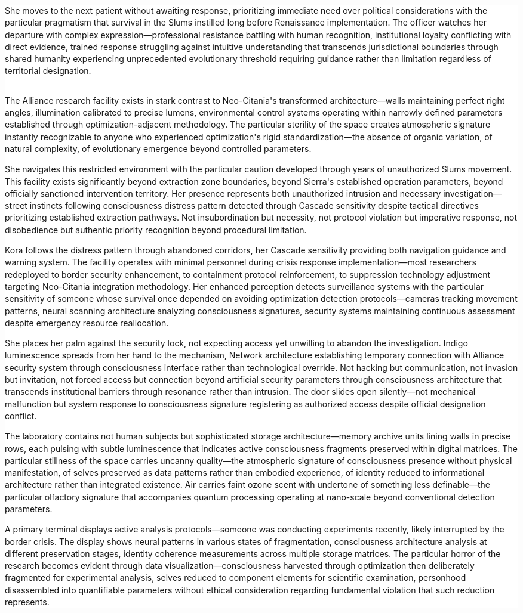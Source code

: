 She moves to the next patient without awaiting response, prioritizing immediate need over political considerations with the particular pragmatism that survival in the Slums instilled long before Renaissance implementation. The officer watches her departure with complex expression—professional resistance battling with human recognition, institutional loyalty conflicting with direct evidence, trained response struggling against intuitive understanding that transcends jurisdictional boundaries through shared humanity experiencing unprecedented evolutionary threshold requiring guidance rather than limitation regardless of territorial designation.

---

The Alliance research facility exists in stark contrast to Neo-Citania's transformed architecture—walls maintaining perfect right angles, illumination calibrated to precise lumens, environmental control systems operating within narrowly defined parameters established through optimization-adjacent methodology. The particular sterility of the space creates atmospheric signature instantly recognizable to anyone who experienced optimization's rigid standardization—the absence of organic variation, of natural complexity, of evolutionary emergence beyond controlled parameters. 

She navigates this restricted environment with the particular caution developed through years of unauthorized Slums movement. This facility exists significantly beyond extraction zone boundaries, beyond Sierra's established operation parameters, beyond officially sanctioned intervention territory. Her presence represents both unauthorized intrusion and necessary investigation—street instincts following consciousness distress pattern detected through Cascade sensitivity despite tactical directives prioritizing established extraction pathways. Not insubordination but necessity, not protocol violation but imperative response, not disobedience but authentic priority recognition beyond procedural limitation.

Kora follows the distress pattern through abandoned corridors, her Cascade sensitivity providing both navigation guidance and warning system. The facility operates with minimal personnel during crisis response implementation—most researchers redeployed to border security enhancement, to containment protocol reinforcement, to suppression technology adjustment targeting Neo-Citania integration methodology. Her enhanced perception detects surveillance systems with the particular sensitivity of someone whose survival once depended on avoiding optimization detection protocols—cameras tracking movement patterns, neural scanning architecture analyzing consciousness signatures, security systems maintaining continuous assessment despite emergency resource reallocation.

She places her palm against the security lock, not expecting access yet unwilling to abandon the investigation. Indigo luminescence spreads from her hand to the mechanism, Network architecture establishing temporary connection with Alliance security system through consciousness interface rather than technological override. Not hacking but communication, not invasion but invitation, not forced access but connection beyond artificial security parameters through consciousness architecture that transcends institutional barriers through resonance rather than intrusion. The door slides open silently—not mechanical malfunction but system response to consciousness signature registering as authorized access despite official designation conflict.

The laboratory contains not human subjects but sophisticated storage architecture—memory archive units lining walls in precise rows, each pulsing with subtle luminescence that indicates active consciousness fragments preserved within digital matrices. The particular stillness of the space carries uncanny quality—the atmospheric signature of consciousness presence without physical manifestation, of selves preserved as data patterns rather than embodied experience, of identity reduced to informational architecture rather than integrated existence. Air carries faint ozone scent with undertone of something less definable—the particular olfactory signature that accompanies quantum processing operating at nano-scale beyond conventional detection parameters.

A primary terminal displays active analysis protocols—someone was conducting experiments recently, likely interrupted by the border crisis. The display shows neural patterns in various states of fragmentation, consciousness architecture analysis at different preservation stages, identity coherence measurements across multiple storage matrices. The particular horror of the research becomes evident through data visualization—consciousness harvested through optimization then deliberately fragmented for experimental analysis, selves reduced to component elements for scientific examination, personhood disassembled into quantifiable parameters without ethical consideration regarding fundamental violation that such reduction represents.
